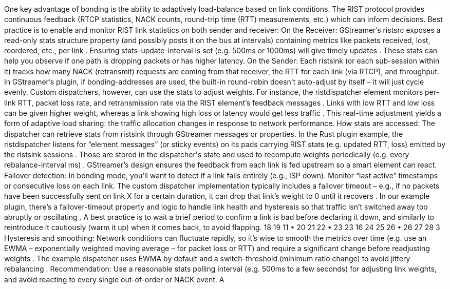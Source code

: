 One key advantage of bonding is the ability to adaptively load-balance based on link conditions. The RIST
protocol provides continuous feedback (RTCP statistics, NACK counts, round-trip time (RTT) measurements,
etc.) which can inform decisions. Best practice is to enable and monitor RIST link statistics on both
sender and receiver:
On the Receiver: GStreamer’s ristsrc exposes a read-only stats structure property (and
possibly posts it on the bus at intervals) containing metrics like packets received, lost, reordered,
etc., per link . Ensuring stats-update-interval is set (e.g. 500ms or 1000ms) will give
timely updates . These stats can help you observe if one path is dropping packets or has higher
latency.
On the Sender: Each ristsink (or each sub-session within it) tracks how many NACK (retransmit)
requests are coming from that receiver, the RTT for each link (via RTCP), and throughput. In
GStreamer’s plugin, if bonding-addresses are used, the built-in round-robin doesn’t auto-adjust
by itself – it will just cycle evenly. Custom dispatchers, however, can use the stats to adjust weights.
For instance, the ristdispatcher element monitors per-link RTT, packet loss rate, and
retransmission rate via the RIST element’s feedback messages . Links with low RTT and low loss
can be given higher weight, whereas a link showing high loss or latency would get less traffic
. This real-time adjustment yields a form of adaptive load sharing: the traffic allocation changes
in response to network performance.
How stats are accessed: The dispatcher can retrieve stats from ristsink through GStreamer messages or
properties. In the Rust plugin example, the ristdispatcher listens for “element messages” (or sticky
events) on its pads carrying RIST stats (e.g. updated RTT, loss) emitted by the ristsink sessions .
Those are stored in the dispatcher's state and used to recompute weights periodically (e.g. every
rebalance-interval ms) . GStreamer’s design ensures the feedback from each link is fed
upstream so a smart element can react.
Failover detection: In bonding mode, you’ll want to detect if a link fails entirely (e.g., ISP down).
Monitor “last active” timestamps or consecutive loss on each link. The custom dispatcher
implementation typically includes a failover timeout – e.g., if no packets have been successfully
sent on link X for a certain duration, it can drop that link’s weight to 0 until it recovers . In our
example plugin, there’s a failover-timeout property and logic to handle link health and
hysteresis so that traffic isn’t switched away too abruptly or oscillating . A best practice is to
wait a brief period to confirm a link is bad before declaring it down, and similarly to reintroduce it
cautiously (warm it up) when it comes back, to avoid flapping.
18 19
11
•
20 21
22
•
23
23
16
24
25 26
•
26
27 28
3
Hysteresis and smoothing: Network conditions can fluctuate rapidly, so it’s wise to smooth the
metrics over time (e.g. use an EWMA – exponentially weighted moving average – for packet loss or
RTT) and require a significant change before readjusting weights . The example dispatcher
uses EWMA by default and a switch-threshold (minimum ratio change) to avoid jittery
rebalancing . Recommendation: Use a reasonable stats polling interval (e.g. 500ms to a few
seconds) for adjusting link weights, and avoid reacting to every single out-of-order or NACK event. A